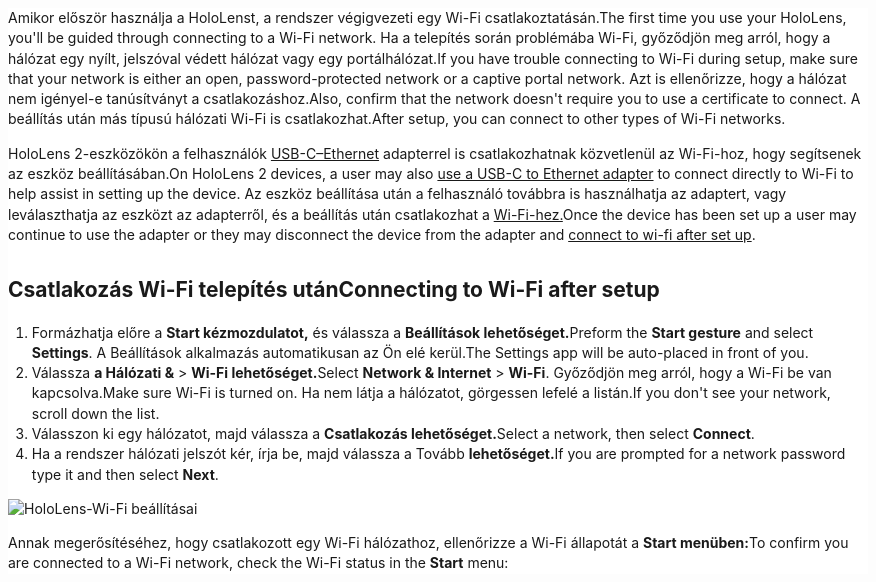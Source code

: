 <span data-ttu-id="fdfe8-112">Amikor először használja a HoloLenst, a rendszer végigvezeti egy Wi-Fi csatlakoztatásán.</span><span class="sxs-lookup"><span data-stu-id="fdfe8-112">The first time you use your HoloLens, you'll be guided through connecting to a Wi-Fi network.</span></span> <span data-ttu-id="fdfe8-113">Ha a telepítés során problémába Wi-Fi, győződjön meg arról, hogy a hálózat egy nyílt, jelszóval védett hálózat vagy egy portálhálózat.</span><span class="sxs-lookup"><span data-stu-id="fdfe8-113">If you have trouble connecting to Wi-Fi during setup, make sure that your network is either an open, password-protected network or a captive portal network.</span></span> <span data-ttu-id="fdfe8-114">Azt is ellenőrizze, hogy a hálózat nem igényel-e tanúsítványt a csatlakozáshoz.</span><span class="sxs-lookup"><span data-stu-id="fdfe8-114">Also, confirm that the network doesn't require you to use a certificate to connect.</span></span> <span data-ttu-id="fdfe8-115">A beállítás után más típusú hálózati Wi-Fi is csatlakozhat.</span><span class="sxs-lookup"><span data-stu-id="fdfe8-115">After setup, you can connect to other types of Wi-Fi networks.</span></span>

<span data-ttu-id="fdfe8-116">HoloLens 2-eszközökön a felhasználók [USB-C–Ethernet](hololens-connect-devices.md#hololens-2-connect-usb-c-devices) adapterrel is csatlakozhatnak közvetlenül az Wi-Fi-hoz, hogy segítsenek az eszköz beállításában.</span><span class="sxs-lookup"><span data-stu-id="fdfe8-116">On HoloLens 2 devices, a user may also [use a USB-C to Ethernet adapter](hololens-connect-devices.md#hololens-2-connect-usb-c-devices) to connect directly to Wi-Fi to help assist in setting up the device.</span></span> <span data-ttu-id="fdfe8-117">Az eszköz beállítása után a felhasználó továbbra is használhatja az adaptert, vagy leválaszthatja az eszközt az adapterről, és a beállítás után csatlakozhat a [Wi-Fi-hez.](hololens-network.md#connecting-to-wi-fi-after-setup)</span><span class="sxs-lookup"><span data-stu-id="fdfe8-117">Once the device has been set up a user may continue to use the adapter or they may disconnect the device from the adapter and [connect to wi-fi after set up](hololens-network.md#connecting-to-wi-fi-after-setup).</span></span> 

## <a name="connecting-to-wi-fi-after-setup"></a><span data-ttu-id="fdfe8-118">Csatlakozás Wi-Fi telepítés után</span><span class="sxs-lookup"><span data-stu-id="fdfe8-118">Connecting to Wi-Fi after setup</span></span>

1. <span data-ttu-id="fdfe8-119">Formázhatja előre a **Start kézmozdulatot,** és válassza a **Beállítások lehetőséget.**</span><span class="sxs-lookup"><span data-stu-id="fdfe8-119">Preform the **Start gesture** and select **Settings**.</span></span> <span data-ttu-id="fdfe8-120">A Beállítások alkalmazás automatikusan az Ön elé kerül.</span><span class="sxs-lookup"><span data-stu-id="fdfe8-120">The Settings app will be auto-placed in front of you.</span></span>
1. <span data-ttu-id="fdfe8-121">Válassza **a Hálózati &**  >  **Wi-Fi lehetőséget.**</span><span class="sxs-lookup"><span data-stu-id="fdfe8-121">Select **Network & Internet** > **Wi-Fi**.</span></span> <span data-ttu-id="fdfe8-122">Győződjön meg arról, hogy a Wi-Fi be van kapcsolva.</span><span class="sxs-lookup"><span data-stu-id="fdfe8-122">Make sure Wi-Fi is turned on.</span></span> <span data-ttu-id="fdfe8-123">Ha nem látja a hálózatot, görgessen lefelé a listán.</span><span class="sxs-lookup"><span data-stu-id="fdfe8-123">If you don't see your network, scroll down the list.</span></span>
1. <span data-ttu-id="fdfe8-124">Válasszon ki egy hálózatot, majd válassza a **Csatlakozás lehetőséget.**</span><span class="sxs-lookup"><span data-stu-id="fdfe8-124">Select a network, then select **Connect**.</span></span>
1. <span data-ttu-id="fdfe8-125">Ha a rendszer hálózati jelszót kér, írja be, majd válassza a Tovább **lehetőséget.**</span><span class="sxs-lookup"><span data-stu-id="fdfe8-125">If you are prompted for a network password type it and then select **Next**.</span></span>

![HoloLens-Wi-Fi beállításai](./images/hololens-2-wifi-settings.jpg)

<span data-ttu-id="fdfe8-127">Annak megerősítéséhez, hogy csatlakozott egy Wi-Fi hálózathoz, ellenőrizze a Wi-Fi állapotát a **Start menüben:**</span><span class="sxs-lookup"><span data-stu-id="fdfe8-127">To confirm you are connected to a Wi-Fi network, check the Wi-Fi status in the **Start** menu:</span></span>
